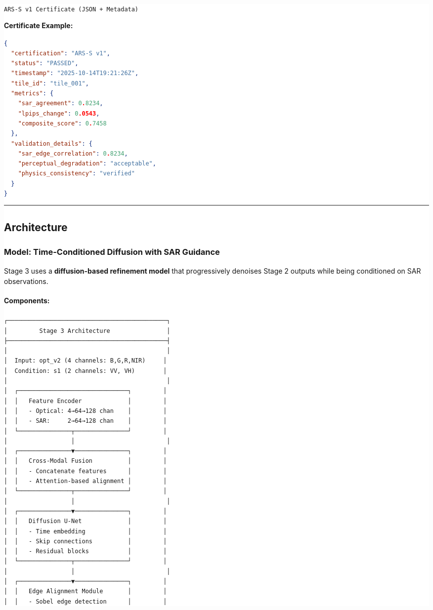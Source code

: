 ```
ARS-S v1 Certificate (JSON + Metadata)
```

**Certificate Example:**

```json
{
  "certification": "ARS-S v1",
  "status": "PASSED",
  "timestamp": "2025-10-14T19:21:26Z",
  "tile_id": "tile_001",
  "metrics": {
    "sar_agreement": 0.8234,
    "lpips_change": 0.0543,
    "composite_score": 0.7458
  },
  "validation_details": {
    "sar_edge_correlation": 0.8234,
    "perceptual_degradation": "acceptable",
    "physics_consistency": "verified"
  }
}
```

---

## Architecture

### Model: Time-Conditioned Diffusion with SAR Guidance

Stage 3 uses a **diffusion-based refinement model** that progressively denoises Stage 2 outputs while being conditioned on SAR observations.

#### Components:

```
┌─────────────────────────────────────────────┐
│         Stage 3 Architecture                │
├─────────────────────────────────────────────┤
│                                             │
│  Input: opt_v2 (4 channels: B,G,R,NIR)     │
│  Condition: s1 (2 channels: VV, VH)        │
│                                             │
│  ┌───────────────────────────────┐         │
│  │   Feature Encoder             │         │
│  │   - Optical: 4→64→128 chan    │         │
│  │   - SAR:     2→64→128 chan    │         │
│  └───────────────┬───────────────┘         │
│                  │                          │
│  ┌───────────────▼───────────────┐         │
│  │   Cross-Modal Fusion          │         │
│  │   - Concatenate features      │         │
│  │   - Attention-based alignment │         │
│  └───────────────┬───────────────┘         │
│                  │                          │
│  ┌───────────────▼───────────────┐         │
│  │   Diffusion U-Net             │         │
│  │   - Time embedding            │         │
│  │   - Skip connections          │         │
│  │   - Residual blocks           │         │
│  └───────────────┬───────────────┘         │
│                  │                          │
│  ┌───────────────▼───────────────┐         │
│  │   Edge Alignment Module       │         │
│  │   - Sobel edge detection      │         │
```